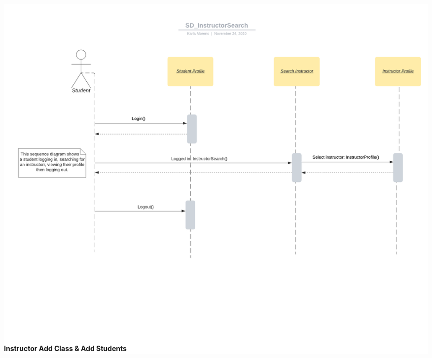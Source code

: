 ![User Searching Instructors Sequence Diagram](/documentation/SD_InstructorSearch.png)

#### Instructor Add Class & Add Students